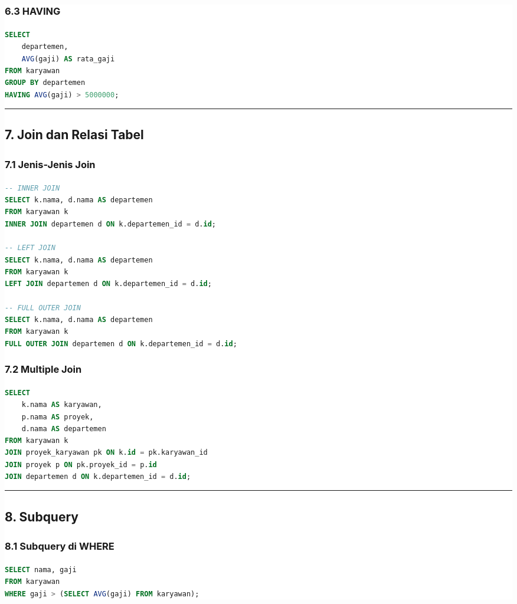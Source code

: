 ### 6.3 HAVING
```sql
SELECT 
    departemen,
    AVG(gaji) AS rata_gaji
FROM karyawan
GROUP BY departemen
HAVING AVG(gaji) > 5000000;
```

---

## 7. Join dan Relasi Tabel

### 7.1 Jenis-Jenis Join
```sql
-- INNER JOIN
SELECT k.nama, d.nama AS departemen
FROM karyawan k
INNER JOIN departemen d ON k.departemen_id = d.id;

-- LEFT JOIN
SELECT k.nama, d.nama AS departemen
FROM karyawan k
LEFT JOIN departemen d ON k.departemen_id = d.id;

-- FULL OUTER JOIN
SELECT k.nama, d.nama AS departemen
FROM karyawan k
FULL OUTER JOIN departemen d ON k.departemen_id = d.id;
```

### 7.2 Multiple Join
```sql
SELECT 
    k.nama AS karyawan,
    p.nama AS proyek,
    d.nama AS departemen
FROM karyawan k
JOIN proyek_karyawan pk ON k.id = pk.karyawan_id
JOIN proyek p ON pk.proyek_id = p.id
JOIN departemen d ON k.departemen_id = d.id;
```

---

## 8. Subquery

### 8.1 Subquery di WHERE
```sql
SELECT nama, gaji
FROM karyawan
WHERE gaji > (SELECT AVG(gaji) FROM karyawan);
```

